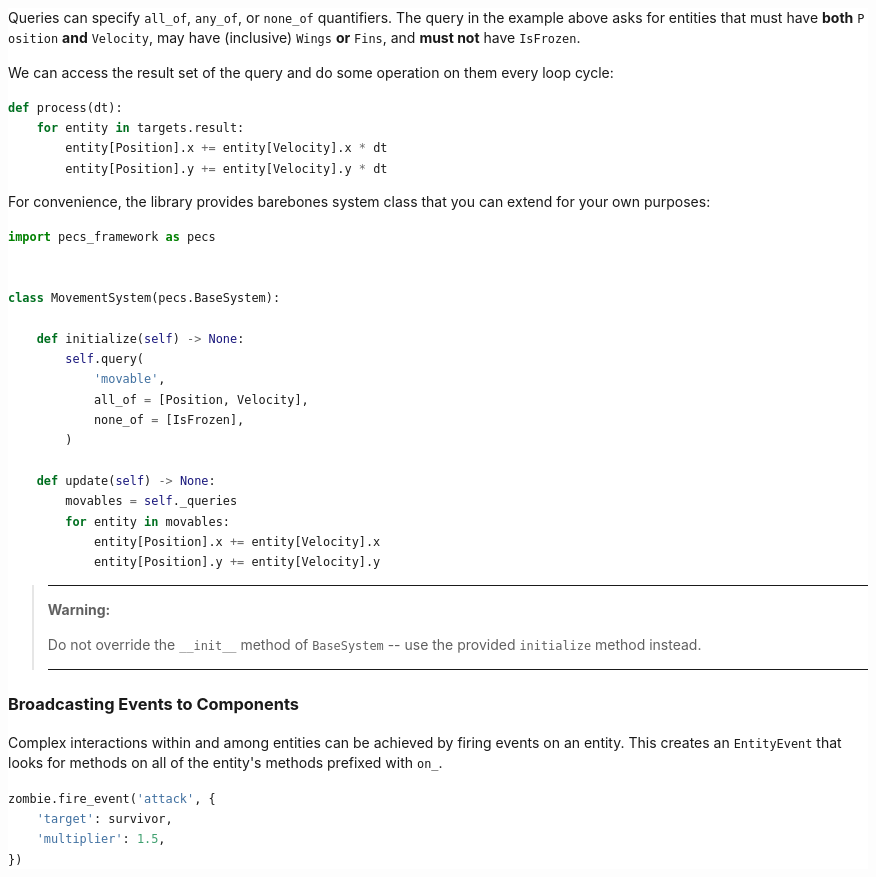 ```python
```

Queries can specify `all_of`, `any_of`, or `none_of` quantifiers. The query in the example above asks for entities that must have **both** `Position` **and** `Velocity`, may have (inclusive) `Wings` **or** `Fins`, and **must not** have `IsFrozen`.

We can access the result set of the query and do some operation on them every loop cycle:

```py
def process(dt):
    for entity in targets.result:
        entity[Position].x += entity[Velocity].x * dt
        entity[Position].y += entity[Velocity].y * dt
```

For convenience, the library provides barebones system class that you can extend for your own purposes:

```py
import pecs_framework as pecs


class MovementSystem(pecs.BaseSystem):

    def initialize(self) -> None:
        self.query(
            'movable',
            all_of = [Position, Velocity],
            none_of = [IsFrozen],
        )

    def update(self) -> None:
        movables = self._queries
        for entity in movables:
            entity[Position].x += entity[Velocity].x
            entity[Position].y += entity[Velocity].y
```

> ---
> 
> **Warning:** 
> 
> Do not override the `__init__` method of `BaseSystem` -- use the provided `initialize` method instead.
> 
> --- 


### Broadcasting Events to Components

Complex interactions within and among entities can be achieved by firing events on an entity. This creates an `EntityEvent` that looks for methods on all of the entity's methods prefixed with `on_`.

```python
zombie.fire_event('attack', {
    'target': survivor,
    'multiplier': 1.5,
})
```
